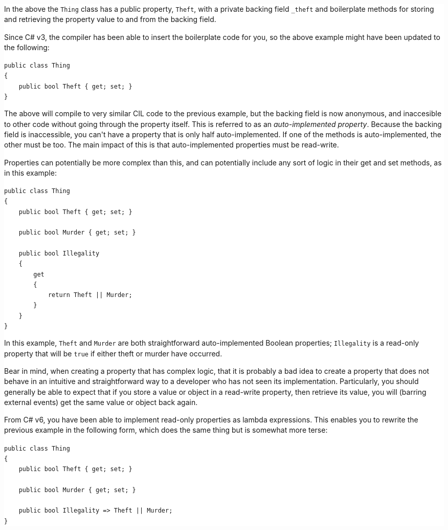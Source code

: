 In the above the `Thing` class has a public property, `Theft`, with a private backing field `_theft` and boilerplate methods for storing and retrieving the property value to and from the backing field.

Since C# v3, the compiler has been able to insert the boilerplate code for you, so the above example might have been updated to the following:

```
public class Thing
{
    public bool Theft { get; set; }
}
```

The above will compile to very similar CIL code to the previous example, but the backing field is now anonymous, and inaccesible to other code without going through the property itself.  This is referred to as an *auto-implemented property*.  Because the backing field is inaccessible, you can't have a property that is only half auto-implemented.  If one of the methods is auto-implemented, the other must be too.  The main impact of this is that auto-implemented properties must be read-write.

Properties can potentially be more complex than this, and can potentially include any sort of logic in their get and set methods, as in this example:

```
public class Thing
{
    public bool Theft { get; set; }

    public bool Murder { get; set; }

    public bool Illegality
    {
        get
        {
            return Theft || Murder;
        }
    }
}
```

In this example, `Theft` and `Murder` are both straightforward auto-implemented Boolean properties; `Illegality` is a read-only property that will be `true` if either theft or murder have occurred.

Bear in mind, when creating a property that has complex logic, that it is probably a bad idea to create a property that does not behave in an intuitive and straightforward way to a developer who has not seen its implementation.  Particularly, you should generally be able to expect that if you store a value or object in a read-write property, then retrieve its value, you will (barring external events) get the same value or object back again.

From C# v6, you have been able to implement read-only properties as lambda expressions.  This enables you to rewrite the previous example in the following form, which does the same thing but is somewhat more terse:

```
public class Thing
{
    public bool Theft { get; set; }

    public bool Murder { get; set; }

    public bool Illegality => Theft || Murder;
}
```
